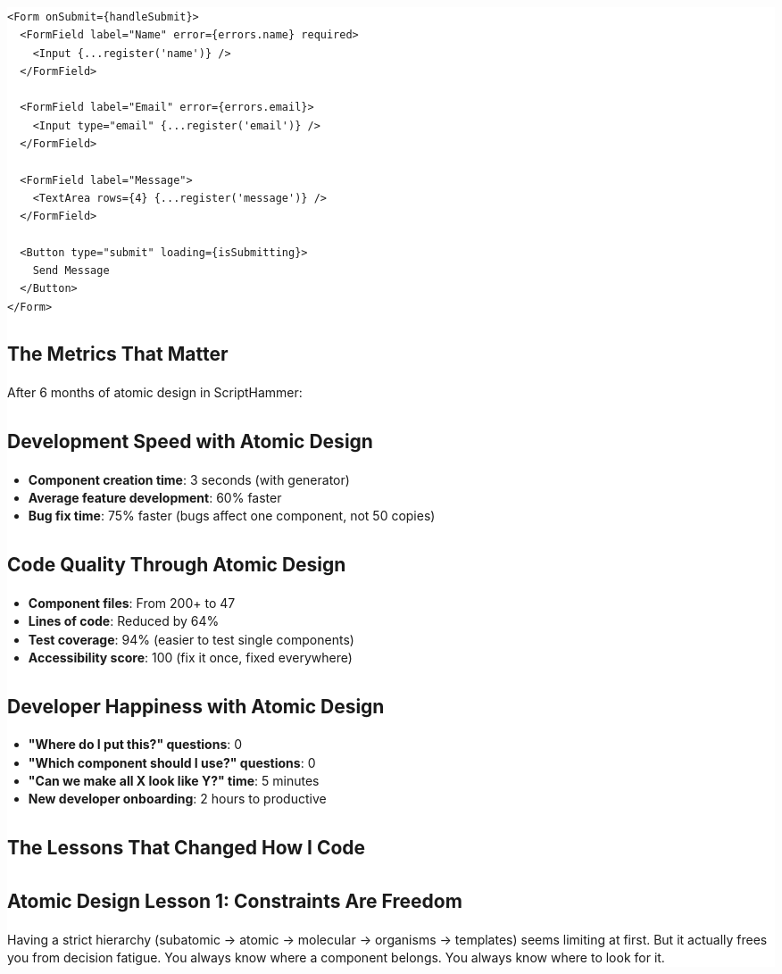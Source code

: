 ```tsx
<Form onSubmit={handleSubmit}>
  <FormField label="Name" error={errors.name} required>
    <Input {...register('name')} />
  </FormField>

  <FormField label="Email" error={errors.email}>
    <Input type="email" {...register('email')} />
  </FormField>

  <FormField label="Message">
    <TextArea rows={4} {...register('message')} />
  </FormField>

  <Button type="submit" loading={isSubmitting}>
    Send Message
  </Button>
</Form>
```

## The Metrics That Matter

After 6 months of atomic design in ScriptHammer:

## Development Speed with Atomic Design

- **Component creation time**: 3 seconds (with generator)
- **Average feature development**: 60% faster
- **Bug fix time**: 75% faster (bugs affect one component, not 50 copies)

## Code Quality Through Atomic Design

- **Component files**: From 200+ to 47
- **Lines of code**: Reduced by 64%
- **Test coverage**: 94% (easier to test single components)
- **Accessibility score**: 100 (fix it once, fixed everywhere)

## Developer Happiness with Atomic Design

- **"Where do I put this?" questions**: 0
- **"Which component should I use?" questions**: 0
- **"Can we make all X look like Y?" time**: 5 minutes
- **New developer onboarding**: 2 hours to productive

## The Lessons That Changed How I Code

## Atomic Design Lesson 1: Constraints Are Freedom

Having a strict hierarchy (subatomic → atomic → molecular → organisms → templates) seems limiting at first. But it actually frees you from decision fatigue. You always know where a component belongs. You always know where to look for it.
